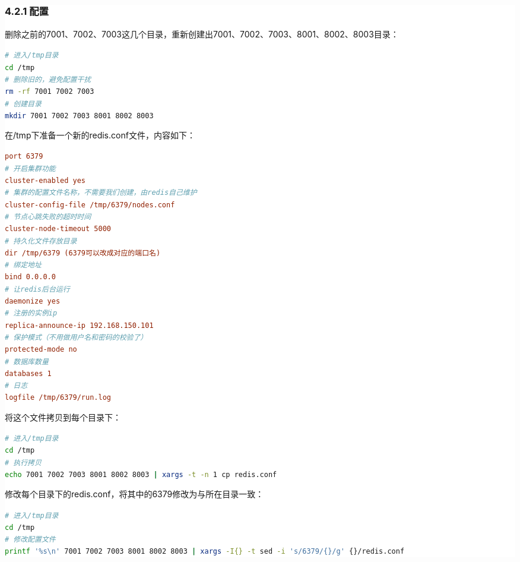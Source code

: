 

### 4.2.1 配置

删除之前的7001、7002、7003这几个目录，重新创建出7001、7002、7003、8001、8002、8003目录：

```sh
# 进入/tmp目录
cd /tmp
# 删除旧的，避免配置干扰
rm -rf 7001 7002 7003
# 创建目录
mkdir 7001 7002 7003 8001 8002 8003
```

在/tmp下准备一个新的redis.conf文件，内容如下：

```ini
port 6379
# 开启集群功能
cluster-enabled yes
# 集群的配置文件名称，不需要我们创建，由redis自己维护
cluster-config-file /tmp/6379/nodes.conf
# 节点心跳失败的超时时间
cluster-node-timeout 5000
# 持久化文件存放目录
dir /tmp/6379 (6379可以改成对应的端口名)
# 绑定地址
bind 0.0.0.0
# 让redis后台运行
daemonize yes
# 注册的实例ip
replica-announce-ip 192.168.150.101
# 保护模式（不用做用户名和密码的校验了）
protected-mode no
# 数据库数量
databases 1
# 日志
logfile /tmp/6379/run.log
```

将这个文件拷贝到每个目录下：

```sh
# 进入/tmp目录
cd /tmp
# 执行拷贝
echo 7001 7002 7003 8001 8002 8003 | xargs -t -n 1 cp redis.conf
```



修改每个目录下的redis.conf，将其中的6379修改为与所在目录一致：

```sh
# 进入/tmp目录
cd /tmp
# 修改配置文件
printf '%s\n' 7001 7002 7003 8001 8002 8003 | xargs -I{} -t sed -i 's/6379/{}/g' {}/redis.conf
```
